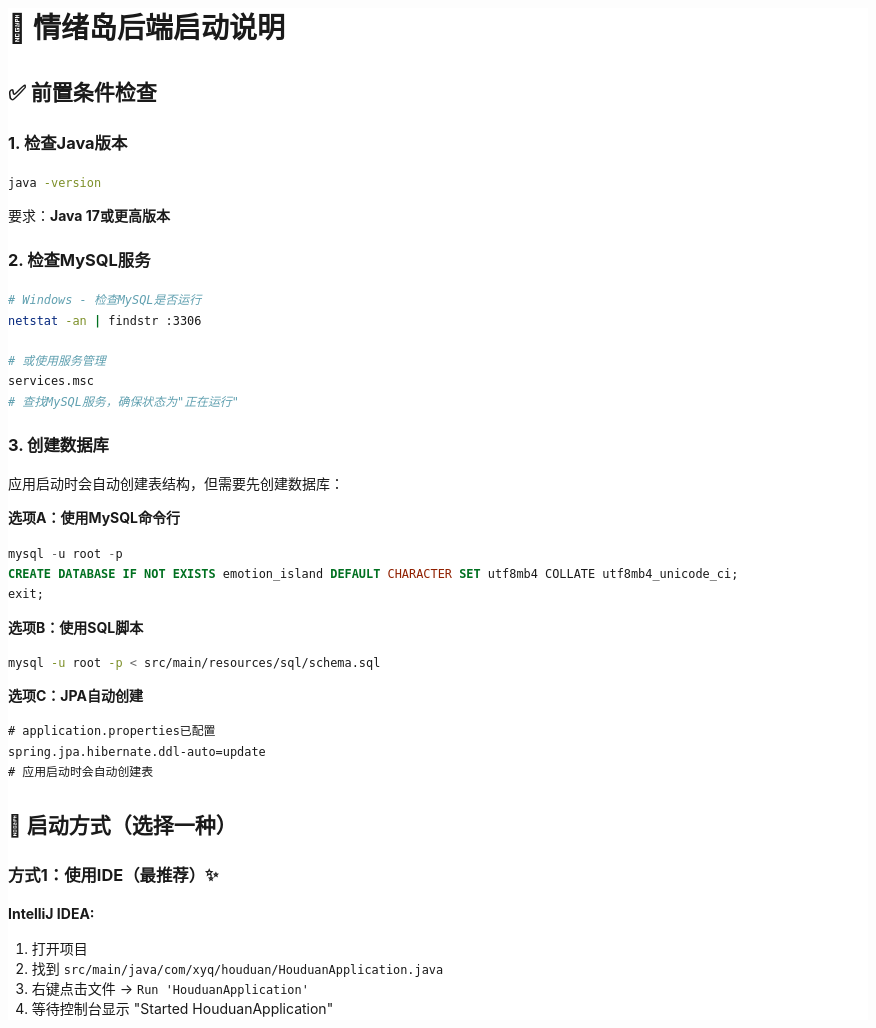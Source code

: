 # 🚀 情绪岛后端启动说明

## ✅ 前置条件检查

### 1. 检查Java版本
```bash
java -version
```
要求：**Java 17或更高版本**

### 2. 检查MySQL服务
```bash
# Windows - 检查MySQL是否运行
netstat -an | findstr :3306

# 或使用服务管理
services.msc
# 查找MySQL服务，确保状态为"正在运行"
```

### 3. 创建数据库
应用启动时会自动创建表结构，但需要先创建数据库：

**选项A：使用MySQL命令行**
```sql
mysql -u root -p
CREATE DATABASE IF NOT EXISTS emotion_island DEFAULT CHARACTER SET utf8mb4 COLLATE utf8mb4_unicode_ci;
exit;
```

**选项B：使用SQL脚本**
```bash
mysql -u root -p < src/main/resources/sql/schema.sql
```

**选项C：JPA自动创建**
```properties
# application.properties已配置
spring.jpa.hibernate.ddl-auto=update
# 应用启动时会自动创建表
```

## 🎯 启动方式（选择一种）

### 方式1：使用IDE（最推荐）✨

**IntelliJ IDEA:**
1. 打开项目
2. 找到 `src/main/java/com/xyq/houduan/HouduanApplication.java`
3. 右键点击文件 → `Run 'HouduanApplication'`
4. 等待控制台显示 "Started HouduanApplication"
